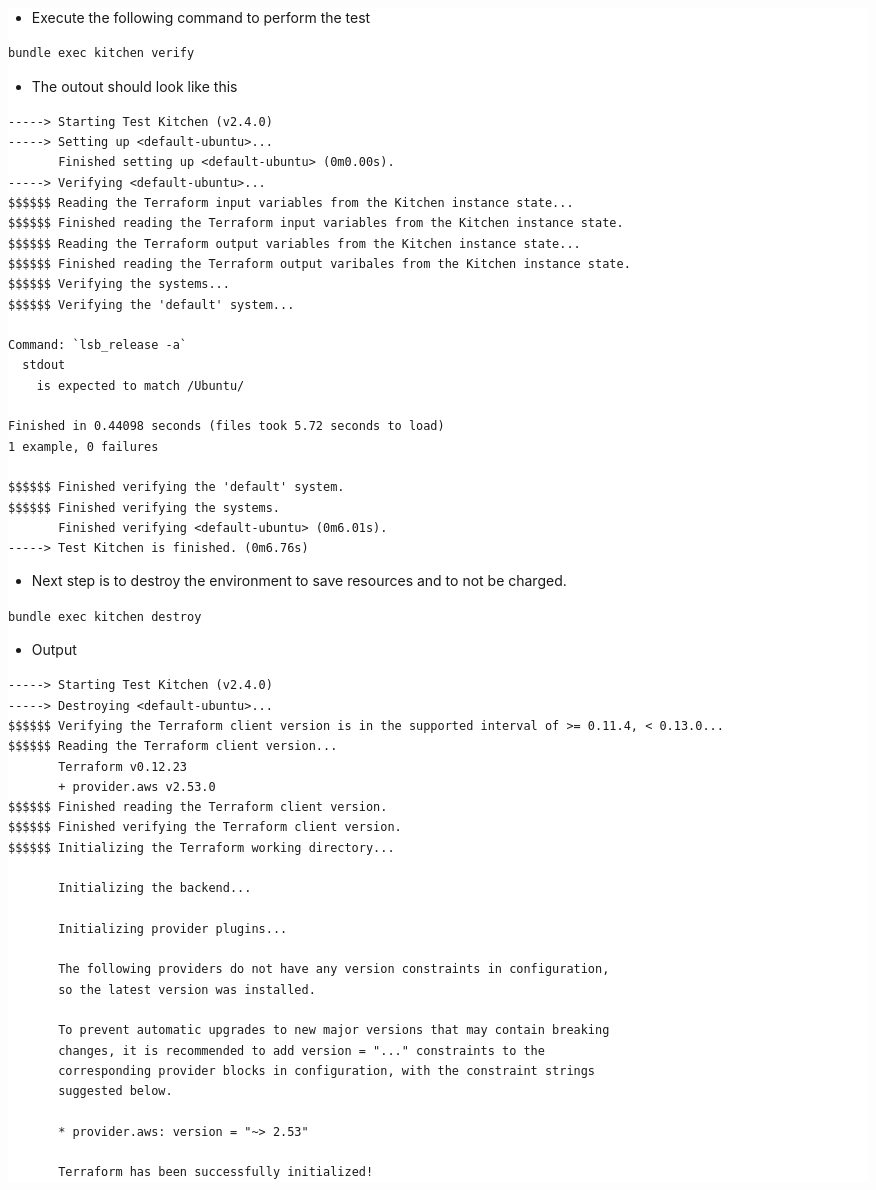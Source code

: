 * Execute the following command to perform the test

```
bundle exec kitchen verify
```

* The outout should look like this

```
-----> Starting Test Kitchen (v2.4.0)
-----> Setting up <default-ubuntu>...
       Finished setting up <default-ubuntu> (0m0.00s).
-----> Verifying <default-ubuntu>...
$$$$$$ Reading the Terraform input variables from the Kitchen instance state...
$$$$$$ Finished reading the Terraform input variables from the Kitchen instance state.
$$$$$$ Reading the Terraform output variables from the Kitchen instance state...
$$$$$$ Finished reading the Terraform output varibales from the Kitchen instance state.
$$$$$$ Verifying the systems...
$$$$$$ Verifying the 'default' system...

Command: `lsb_release -a`
  stdout
    is expected to match /Ubuntu/

Finished in 0.44098 seconds (files took 5.72 seconds to load)
1 example, 0 failures

$$$$$$ Finished verifying the 'default' system.
$$$$$$ Finished verifying the systems.
       Finished verifying <default-ubuntu> (0m6.01s).
-----> Test Kitchen is finished. (0m6.76s)
```

* Next step is to destroy the environment to save resources and to not be charged.

```
bundle exec kitchen destroy
```

* Output

```
-----> Starting Test Kitchen (v2.4.0)
-----> Destroying <default-ubuntu>...
$$$$$$ Verifying the Terraform client version is in the supported interval of >= 0.11.4, < 0.13.0...
$$$$$$ Reading the Terraform client version...
       Terraform v0.12.23
       + provider.aws v2.53.0
$$$$$$ Finished reading the Terraform client version.
$$$$$$ Finished verifying the Terraform client version.
$$$$$$ Initializing the Terraform working directory...
       
       Initializing the backend...
       
       Initializing provider plugins...
       
       The following providers do not have any version constraints in configuration,
       so the latest version was installed.
       
       To prevent automatic upgrades to new major versions that may contain breaking
       changes, it is recommended to add version = "..." constraints to the
       corresponding provider blocks in configuration, with the constraint strings
       suggested below.
       
       * provider.aws: version = "~> 2.53"
       
       Terraform has been successfully initialized!
```